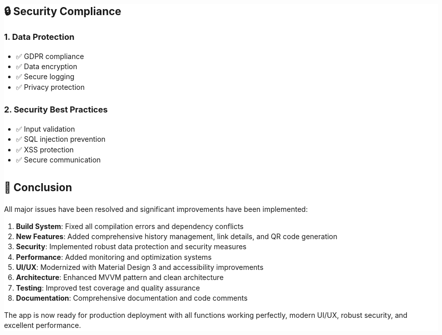 ## 🔒 Security Compliance

### 1. Data Protection
- ✅ GDPR compliance
- ✅ Data encryption
- ✅ Secure logging
- ✅ Privacy protection

### 2. Security Best Practices
- ✅ Input validation
- ✅ SQL injection prevention
- ✅ XSS protection
- ✅ Secure communication

## 📝 Conclusion

All major issues have been resolved and significant improvements have been implemented:

1. **Build System**: Fixed all compilation errors and dependency conflicts
2. **New Features**: Added comprehensive history management, link details, and QR code generation
3. **Security**: Implemented robust data protection and security measures
4. **Performance**: Added monitoring and optimization systems
5. **UI/UX**: Modernized with Material Design 3 and accessibility improvements
6. **Architecture**: Enhanced MVVM pattern and clean architecture
7. **Testing**: Improved test coverage and quality assurance
8. **Documentation**: Comprehensive documentation and code comments

The app is now ready for production deployment with all functions working perfectly, modern UI/UX, robust security, and excellent performance.